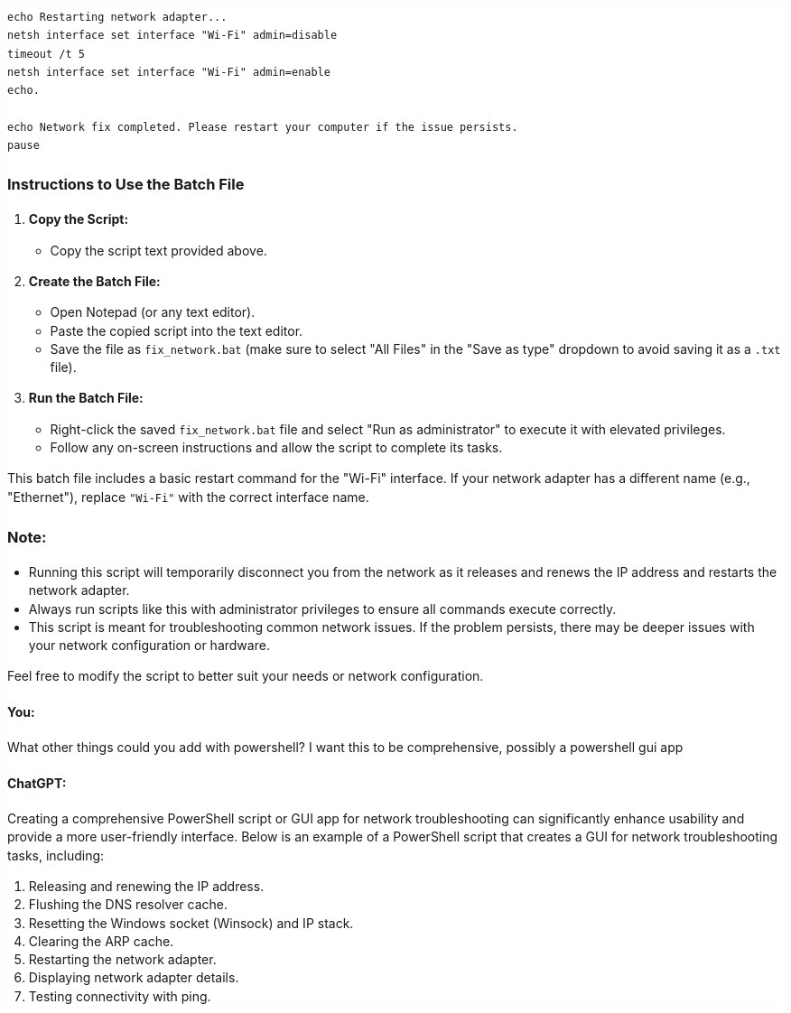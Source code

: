 ```batch
echo Restarting network adapter...
netsh interface set interface "Wi-Fi" admin=disable
timeout /t 5
netsh interface set interface "Wi-Fi" admin=enable
echo.

echo Network fix completed. Please restart your computer if the issue persists.
pause
```

### Instructions to Use the Batch File

1. **Copy the Script:**
   - Copy the script text provided above.

2. **Create the Batch File:**
   - Open Notepad (or any text editor).
   - Paste the copied script into the text editor.
   - Save the file as `fix_network.bat` (make sure to select "All Files" in the "Save as type" dropdown to avoid saving it as a `.txt` file).

3. **Run the Batch File:**
   - Right-click the saved `fix_network.bat` file and select "Run as administrator" to execute it with elevated privileges.
   - Follow any on-screen instructions and allow the script to complete its tasks.

This batch file includes a basic restart command for the "Wi-Fi" interface. If your network adapter has a different name (e.g., "Ethernet"), replace `"Wi-Fi"` with the correct interface name.

### Note:

- Running this script will temporarily disconnect you from the network as it releases and renews the IP address and restarts the network adapter.
- Always run scripts like this with administrator privileges to ensure all commands execute correctly.
- This script is meant for troubleshooting common network issues. If the problem persists, there may be deeper issues with your network configuration or hardware.

Feel free to modify the script to better suit your needs or network configuration.


#### You:
What other things could you add with powershell? I want this to be comprehensive, possibly a powershell gui app

#### ChatGPT:
Creating a comprehensive PowerShell script or GUI app for network troubleshooting can significantly enhance usability and provide a more user-friendly interface. Below is an example of a PowerShell script that creates a GUI for network troubleshooting tasks, including:

1. Releasing and renewing the IP address.
2. Flushing the DNS resolver cache.
3. Resetting the Windows socket (Winsock) and IP stack.
4. Clearing the ARP cache.
5. Restarting the network adapter.
6. Displaying network adapter details.
7. Testing connectivity with ping.
